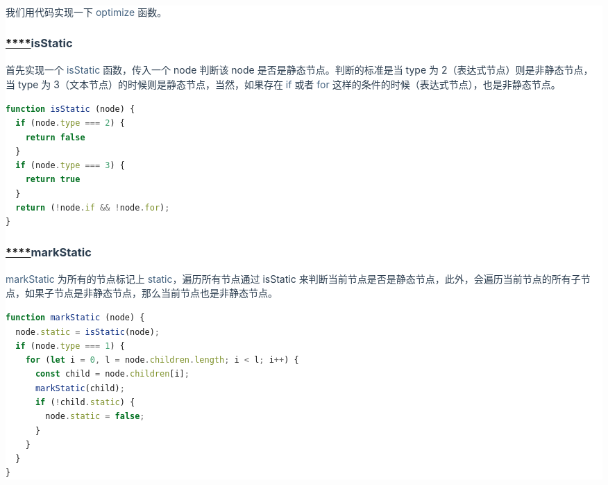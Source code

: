 ```javascript
```

<font style="color:rgba(255, 255, 255, 0.3);background-color:rgb(40, 44, 52);"></font>

<font style="color:rgb(44, 62, 80);">我们用代码实现一下</font><font style="color:rgb(44, 62, 80);"> </font><font style="color:rgb(71, 101, 130);">optimize</font><font style="color:rgb(44, 62, 80);"> </font><font style="color:rgb(44, 62, 80);">函数。</font>

### [****](https://xinxingyu.github.io/blog/blog/Vue/mechanism/e-templateCompile.html#isstatic)<font style="color:rgb(44, 62, 80);">isStatic</font>
<font style="color:rgb(44, 62, 80);">首先实现一个</font><font style="color:rgb(44, 62, 80);"> </font><font style="color:rgb(71, 101, 130);">isStatic</font><font style="color:rgb(44, 62, 80);"> </font><font style="color:rgb(44, 62, 80);">函数，传入一个 node 判断该 node 是否是静态节点。判断的标准是当 type 为 2（表达式节点）则是非静态节点，当 type 为 3（文本节点）的时候则是静态节点，当然，如果存在</font><font style="color:rgb(44, 62, 80);"> </font><font style="color:rgb(71, 101, 130);">if</font><font style="color:rgb(44, 62, 80);"> </font><font style="color:rgb(44, 62, 80);">或者</font><font style="color:rgb(44, 62, 80);"> </font><font style="color:rgb(71, 101, 130);">for</font><font style="color:rgb(44, 62, 80);"> </font><font style="color:rgb(44, 62, 80);">这样的条件的时候（表达式节点），也是非静态节点。</font>

```javascript
function isStatic (node) {
  if (node.type === 2) {
    return false
  }
  if (node.type === 3) {
    return true
  }
  return (!node.if && !node.for);
}
```



### [****](https://xinxingyu.github.io/blog/blog/Vue/mechanism/e-templateCompile.html#markstatic)<font style="color:rgb(44, 62, 80);">markStatic</font>
<font style="color:rgb(71, 101, 130);">markStatic</font><font style="color:rgb(44, 62, 80);"> </font><font style="color:rgb(44, 62, 80);">为所有的节点标记上</font><font style="color:rgb(44, 62, 80);"> </font><font style="color:rgb(71, 101, 130);">static</font><font style="color:rgb(44, 62, 80);">，遍历所有节点通过 isStatic 来判断当前节点是否是静态节点，此外，会遍历当前节点的所有子节点，如果子节点是非静态节点，那么当前节点也是非静态节点。</font>

```javascript
function markStatic (node) {
  node.static = isStatic(node);
  if (node.type === 1) {
    for (let i = 0, l = node.children.length; i < l; i++) {
      const child = node.children[i];
      markStatic(child);
      if (!child.static) {
        node.static = false;
      }
    }
  }
}
```

